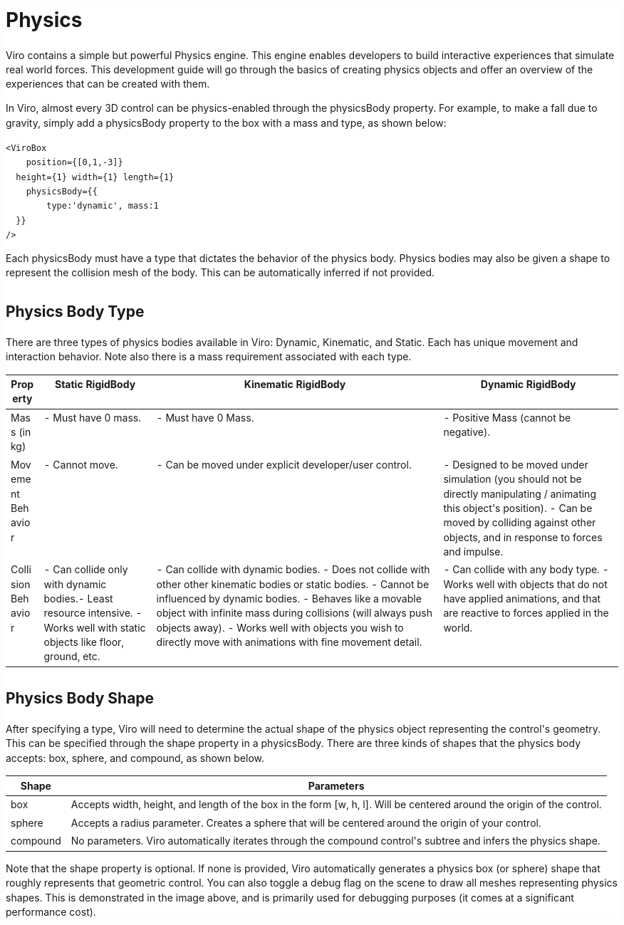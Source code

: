 # Physics

Viro contains a simple but powerful Physics engine. This engine enables developers to build interactive experiences that simulate real world forces. This development guide will go through the basics of creating physics objects and offer an overview of the experiences that can be created with them.

In Viro, almost every 3D control can be physics-enabled through the physicsBody property. For example, to make a <ViroBox> fall due to gravity, simply add a physicsBody property to the box with a mass and type, as shown below:

```Text
<ViroBox
    position={[0,1,-3]}
  height={1} width={1} length={1}
    physicsBody={{
        type:'dynamic', mass:1
  }}
/>
```
Each physicsBody must have a type that dictates the behavior of the physics body. Physics bodies may also be given a shape to represent the collision mesh of the body. This can be automatically inferred if not provided.

## Physics Body Type
There are three types of physics bodies available in Viro: Dynamic, Kinematic, and Static. Each has unique movement and interaction behavior. Note also there is a mass requirement associated with each type.

|Property	|Static RigidBody	|Kinematic RigidBody	|Dynamic RigidBody|
|--|--|--|--|
|Mass (in kg)	|- Must have 0 mass.|	- Must have 0 Mass.|	- Positive Mass (cannot be negative).|
|Movement Behavior	|- Cannot move.	|- Can be moved under explicit developer/user control.|	- Designed to be moved under simulation (you should not be directly manipulating / animating this object's position). - Can be moved by colliding against other objects, and in response to forces and impulse.|
|Collision Behavior	|- Can collide only with dynamic bodies.- Least resource intensive. - Works well with static objects like floor, ground, etc.|	- Can collide with dynamic bodies. - Does not collide with other other kinematic bodies or static bodies. - Cannot be influenced by dynamic bodies. - Behaves like a movable object with infinite mass during collisions (will always push objects away). - Works well with objects you wish to directly move with animations with fine movement detail. |- Can collide with any body type. - Works well with objects that do not have applied animations, and that are reactive to forces applied in the world.|

## Physics Body Shape
After specifying a type, Viro will need to determine the actual shape of the physics object representing the control's geometry. This can be specified through the shape property in a physicsBody. There are three kinds of shapes that the physics body accepts: box, sphere, and compound, as shown below.


|Shape	|Parameters|
|--|--|
|box|	Accepts width, height, and length of the box in the form [w, h, l]. Will be centered around the origin of the control.|
|sphere|	Accepts a radius parameter. Creates a sphere that will be centered around the origin of your control.|
|compound|	No parameters. Viro automatically iterates through the compound control's subtree and infers the physics shape.|

Note that the shape property is optional. If none is provided, Viro automatically generates a physics box (or sphere) shape that roughly represents that geometric control. You can also toggle a debug flag on the scene to draw all meshes representing physics shapes. This is demonstrated in the image above, and is primarily used for debugging purposes (it comes at a significant performance cost).
